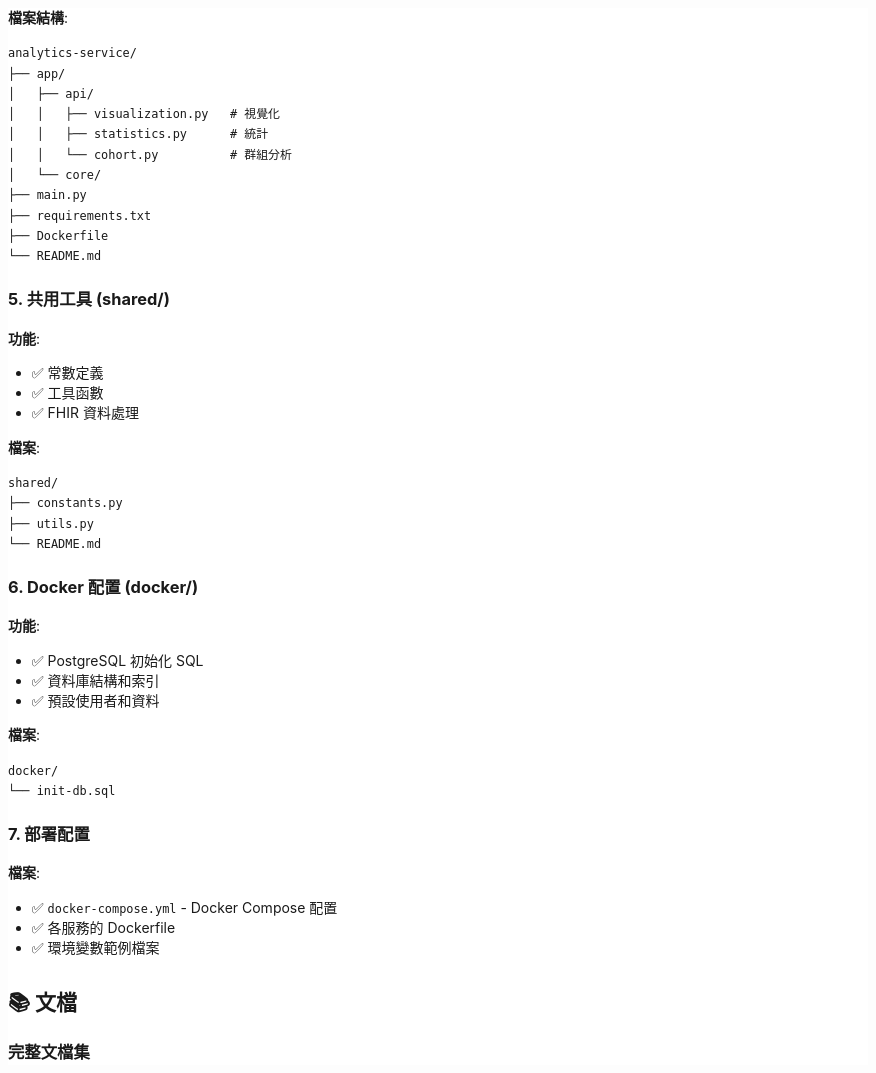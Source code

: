 **檔案結構**:
```
analytics-service/
├── app/
│   ├── api/
│   │   ├── visualization.py   # 視覺化
│   │   ├── statistics.py      # 統計
│   │   └── cohort.py          # 群組分析
│   └── core/
├── main.py
├── requirements.txt
├── Dockerfile
└── README.md
```

### 5. 共用工具 (shared/)

**功能**:
- ✅ 常數定義
- ✅ 工具函數
- ✅ FHIR 資料處理

**檔案**:
```
shared/
├── constants.py
├── utils.py
└── README.md
```

### 6. Docker 配置 (docker/)

**功能**:
- ✅ PostgreSQL 初始化 SQL
- ✅ 資料庫結構和索引
- ✅ 預設使用者和資料

**檔案**:
```
docker/
└── init-db.sql
```

### 7. 部署配置

**檔案**:
- ✅ `docker-compose.yml` - Docker Compose 配置
- ✅ 各服務的 Dockerfile
- ✅ 環境變數範例檔案

## 📚 文檔

### 完整文檔集
